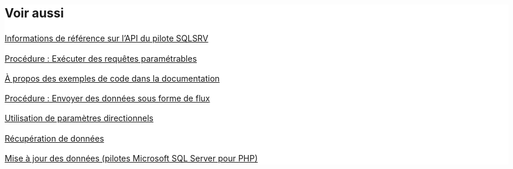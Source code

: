 ## <a name="see-also"></a>Voir aussi  
[Informations de référence sur l’API du pilote SQLSRV](../../connect/php/sqlsrv-driver-api-reference.md)

[Procédure : Exécuter des requêtes paramétrables](../../connect/php/how-to-perform-parameterized-queries.md)

[À propos des exemples de code dans la documentation](../../connect/php/about-code-examples-in-the-documentation.md)

[Procédure : Envoyer des données sous forme de flux](../../connect/php/how-to-send-data-as-a-stream.md)

[Utilisation de paramètres directionnels](../../connect/php/using-directional-parameters.md)

[Récupération de données](../../connect/php/retrieving-data.md)

[Mise à jour des données &#40;pilotes Microsoft SQL Server pour PHP&#41;](../../connect/php/updating-data-microsoft-drivers-for-php-for-sql-server.md)

